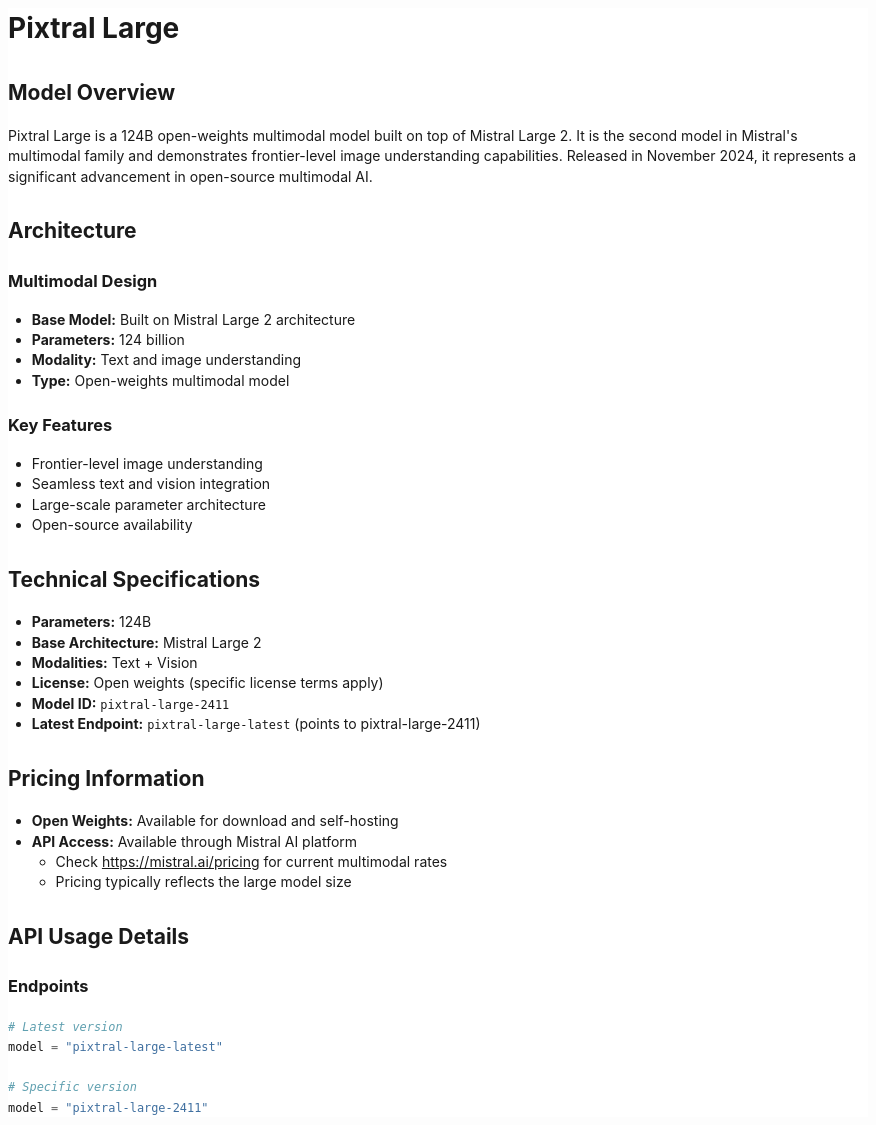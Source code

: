 # Pixtral Large

## Model Overview

Pixtral Large is a 124B open-weights multimodal model built on top of Mistral Large 2. It is the second model in Mistral's multimodal family and demonstrates frontier-level image understanding capabilities. Released in November 2024, it represents a significant advancement in open-source multimodal AI.

## Architecture

### Multimodal Design
- **Base Model:** Built on Mistral Large 2 architecture
- **Parameters:** 124 billion
- **Modality:** Text and image understanding
- **Type:** Open-weights multimodal model

### Key Features
- Frontier-level image understanding
- Seamless text and vision integration
- Large-scale parameter architecture
- Open-source availability

## Technical Specifications

- **Parameters:** 124B
- **Base Architecture:** Mistral Large 2
- **Modalities:** Text + Vision
- **License:** Open weights (specific license terms apply)
- **Model ID:** `pixtral-large-2411`
- **Latest Endpoint:** `pixtral-large-latest` (points to pixtral-large-2411)

## Pricing Information

- **Open Weights:** Available for download and self-hosting
- **API Access:** Available through Mistral AI platform
  - Check https://mistral.ai/pricing for current multimodal rates
  - Pricing typically reflects the large model size

## API Usage Details

### Endpoints
```python
# Latest version
model = "pixtral-large-latest"

# Specific version
model = "pixtral-large-2411"
```
